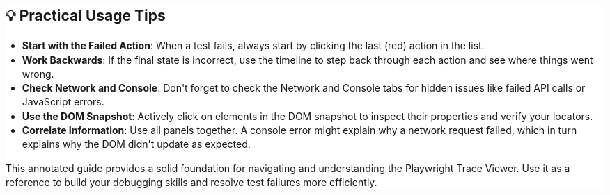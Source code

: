 
## 💡 Practical Usage Tips

- **Start with the Failed Action**: When a test fails, always start by clicking the last (red) action in the list.
- **Work Backwards**: If the final state is incorrect, use the timeline to step back through each action and see where things went wrong.
- **Check Network and Console**: Don't forget to check the Network and Console tabs for hidden issues like failed API calls or JavaScript errors.
- **Use the DOM Snapshot**: Actively click on elements in the DOM snapshot to inspect their properties and verify your locators.
- **Correlate Information**: Use all panels together. A console error might explain why a network request failed, which in turn explains why the DOM didn't update as expected.

This annotated guide provides a solid foundation for navigating and understanding the Playwright Trace Viewer. Use it as a reference to build your debugging skills and resolve test failures more efficiently.